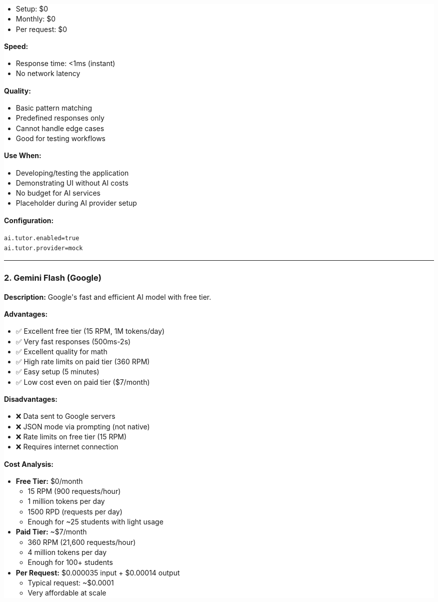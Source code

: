 - Setup: $0
- Monthly: $0
- Per request: $0

**Speed:**

- Response time: <1ms (instant)
- No network latency

**Quality:**

- Basic pattern matching
- Predefined responses only
- Cannot handle edge cases
- Good for testing workflows

**Use When:**

- Developing/testing the application
- Demonstrating UI without AI costs
- No budget for AI services
- Placeholder during AI provider setup

**Configuration:**

```properties
ai.tutor.enabled=true
ai.tutor.provider=mock
```

---

### 2. Gemini Flash (Google)

**Description:** Google's fast and efficient AI model with free tier.

**Advantages:**

- ✅ Excellent free tier (15 RPM, 1M tokens/day)
- ✅ Very fast responses (500ms-2s)
- ✅ Excellent quality for math
- ✅ High rate limits on paid tier (360 RPM)
- ✅ Easy setup (5 minutes)
- ✅ Low cost even on paid tier ($7/month)

**Disadvantages:**

- ❌ Data sent to Google servers
- ❌ JSON mode via prompting (not native)
- ❌ Rate limits on free tier (15 RPM)
- ❌ Requires internet connection

**Cost Analysis:**

- **Free Tier:** $0/month
  - 15 RPM (900 requests/hour)
  - 1 million tokens per day
  - 1500 RPD (requests per day)
  - Enough for ~25 students with light usage
- **Paid Tier:** ~$7/month
  - 360 RPM (21,600 requests/hour)
  - 4 million tokens per day
  - Enough for 100+ students
- **Per Request:** $0.000035 input + $0.00014 output
  - Typical request: ~$0.0001
  - Very affordable at scale
